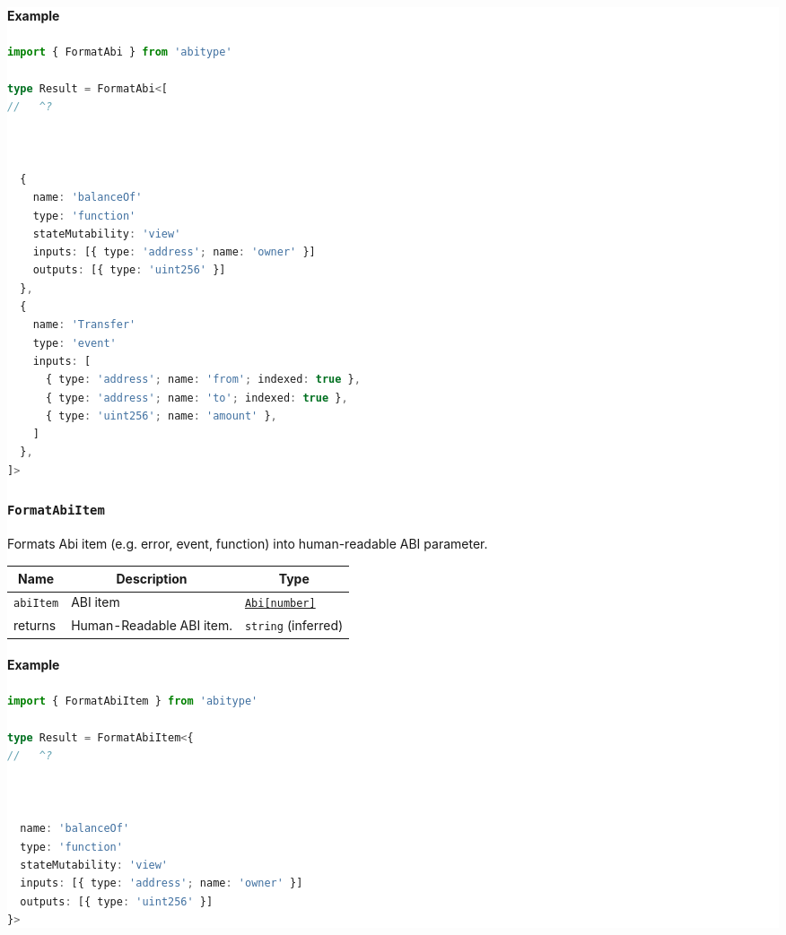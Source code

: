 #### Example

```ts twoslash
import { FormatAbi } from 'abitype'

type Result = FormatAbi<[
//   ^? 



  {
    name: 'balanceOf'
    type: 'function'
    stateMutability: 'view'
    inputs: [{ type: 'address'; name: 'owner' }]
    outputs: [{ type: 'uint256' }]
  },
  {
    name: 'Transfer'
    type: 'event'
    inputs: [
      { type: 'address'; name: 'from'; indexed: true },
      { type: 'address'; name: 'to'; indexed: true },
      { type: 'uint256'; name: 'amount' },
    ]
  },
]>
```

### `FormatAbiItem`

Formats Abi item (e.g. error, event, function) into human-readable ABI parameter.

| Name      | Description              | Type                            |
| --------- | ------------------------ | ------------------------------- |
| `abiItem` | ABI item                 | [`Abi[number]`](/api/types#abi) |
| returns   | Human-Readable ABI item. | `string` (inferred)             |

#### Example

```ts twoslash
import { FormatAbiItem } from 'abitype'

type Result = FormatAbiItem<{
//   ^? 



  name: 'balanceOf'
  type: 'function'
  stateMutability: 'view'
  inputs: [{ type: 'address'; name: 'owner' }]
  outputs: [{ type: 'uint256' }]
}>
```
